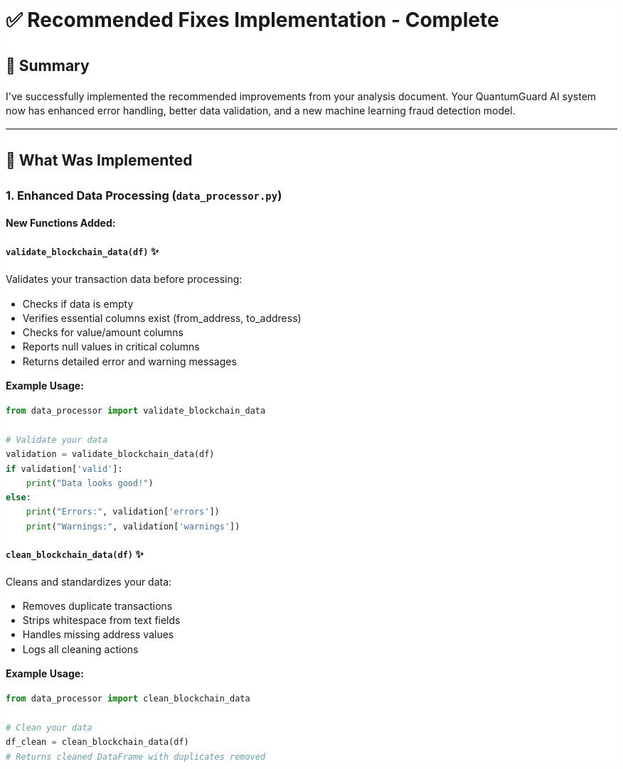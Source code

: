 # ✅ Recommended Fixes Implementation - Complete

## 🎯 Summary

I've successfully implemented the recommended improvements from your analysis document. Your QuantumGuard AI system now has enhanced error handling, better data validation, and a new machine learning fraud detection model.

---

## 🔧 What Was Implemented

### 1. Enhanced Data Processing (`data_processor.py`)

**New Functions Added:**

#### `validate_blockchain_data(df)` ✨
Validates your transaction data before processing:
- Checks if data is empty
- Verifies essential columns exist (from_address, to_address)
- Checks for value/amount columns
- Reports null values in critical columns
- Returns detailed error and warning messages

**Example Usage:**
```python
from data_processor import validate_blockchain_data

# Validate your data
validation = validate_blockchain_data(df)
if validation['valid']:
    print("Data looks good!")
else:
    print("Errors:", validation['errors'])
    print("Warnings:", validation['warnings'])
```

#### `clean_blockchain_data(df)` ✨
Cleans and standardizes your data:
- Removes duplicate transactions
- Strips whitespace from text fields
- Handles missing address values
- Logs all cleaning actions

**Example Usage:**
```python
from data_processor import clean_blockchain_data

# Clean your data
df_clean = clean_blockchain_data(df)
# Returns cleaned DataFrame with duplicates removed
```
